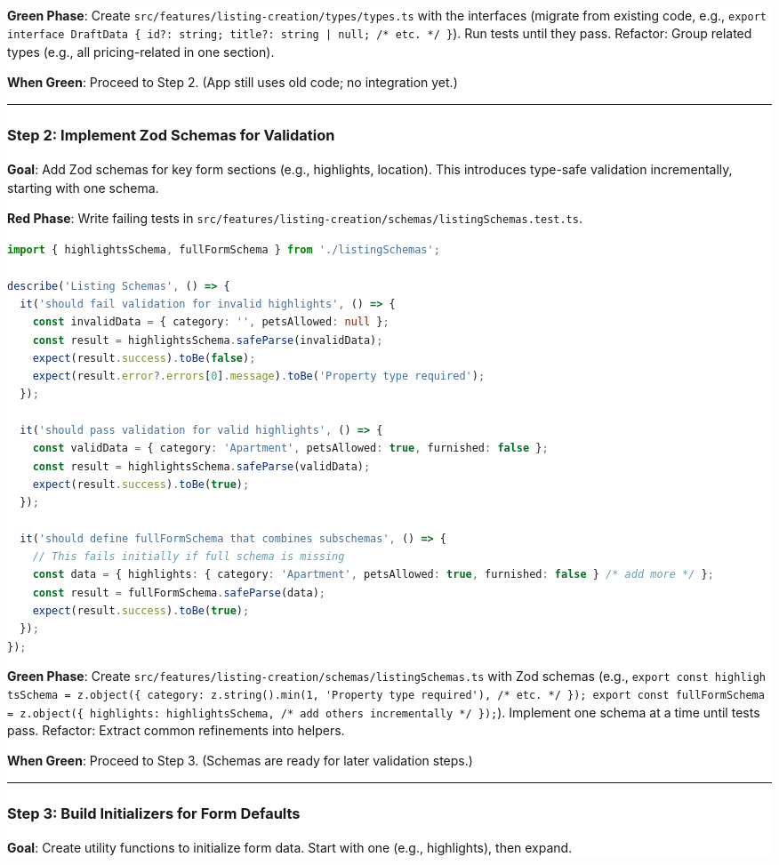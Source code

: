 **Green Phase**: Create `src/features/listing-creation/types/types.ts` with the interfaces (migrate from existing code, e.g., `export interface DraftData { id?: string; title?: string | null; /* etc. */ }`). Run tests until they pass. Refactor: Group related types (e.g., all pricing-related in one section).

**When Green**: Proceed to Step 2. (App still uses old code; no integration yet.)

---

### Step 2: Implement Zod Schemas for Validation
**Goal**: Add Zod schemas for key form sections (e.g., highlights, location). This introduces type-safe validation incrementally, starting with one schema.

**Red Phase**: Write failing tests in `src/features/listing-creation/schemas/listingSchemas.test.ts`.
```ts
import { highlightsSchema, fullFormSchema } from './listingSchemas';

describe('Listing Schemas', () => {
  it('should fail validation for invalid highlights', () => {
    const invalidData = { category: '', petsAllowed: null };
    const result = highlightsSchema.safeParse(invalidData);
    expect(result.success).toBe(false);
    expect(result.error?.errors[0].message).toBe('Property type required');
  });

  it('should pass validation for valid highlights', () => {
    const validData = { category: 'Apartment', petsAllowed: true, furnished: false };
    const result = highlightsSchema.safeParse(validData);
    expect(result.success).toBe(true);
  });

  it('should define fullFormSchema that combines subschemas', () => {
    // This fails initially if full schema is missing
    const data = { highlights: { category: 'Apartment', petsAllowed: true, furnished: false } /* add more */ };
    const result = fullFormSchema.safeParse(data);
    expect(result.success).toBe(true);
  });
});
```

**Green Phase**: Create `src/features/listing-creation/schemas/listingSchemas.ts` with Zod schemas (e.g., `export const highlightsSchema = z.object({ category: z.string().min(1, 'Property type required'), /* etc. */ }); export const fullFormSchema = z.object({ highlights: highlightsSchema, /* add others incrementally */ });`). Implement one schema at a time until tests pass. Refactor: Extract common refinements into helpers.

**When Green**: Proceed to Step 3. (Schemas are ready for later validation steps.)

---

### Step 3: Build Initializers for Form Defaults
**Goal**: Create utility functions to initialize form data. Start with one (e.g., highlights), then expand.
